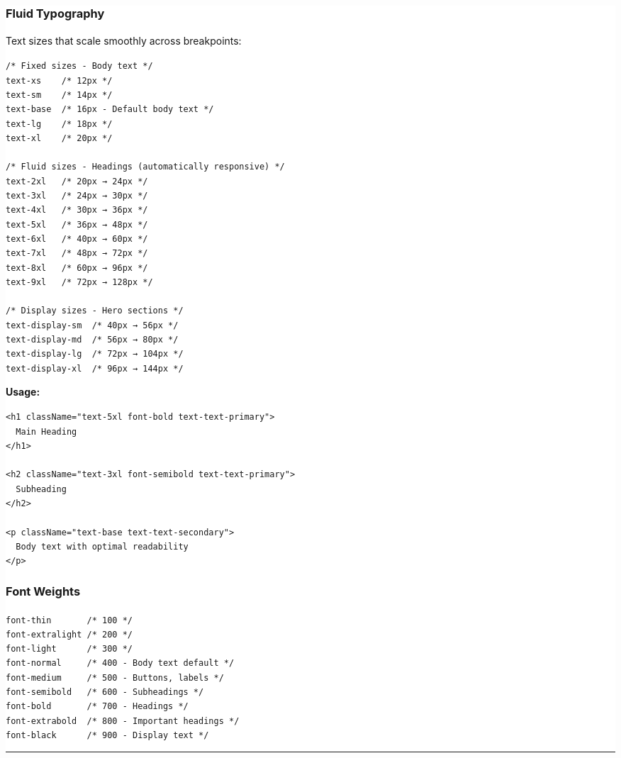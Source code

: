 ### Fluid Typography

Text sizes that scale smoothly across breakpoints:

```tsx
/* Fixed sizes - Body text */
text-xs    /* 12px */
text-sm    /* 14px */
text-base  /* 16px - Default body text */
text-lg    /* 18px */
text-xl    /* 20px */

/* Fluid sizes - Headings (automatically responsive) */
text-2xl   /* 20px → 24px */
text-3xl   /* 24px → 30px */
text-4xl   /* 30px → 36px */
text-5xl   /* 36px → 48px */
text-6xl   /* 40px → 60px */
text-7xl   /* 48px → 72px */
text-8xl   /* 60px → 96px */
text-9xl   /* 72px → 128px */

/* Display sizes - Hero sections */
text-display-sm  /* 40px → 56px */
text-display-md  /* 56px → 80px */
text-display-lg  /* 72px → 104px */
text-display-xl  /* 96px → 144px */
```

**Usage:**
```tsx
<h1 className="text-5xl font-bold text-text-primary">
  Main Heading
</h1>

<h2 className="text-3xl font-semibold text-text-primary">
  Subheading
</h2>

<p className="text-base text-text-secondary">
  Body text with optimal readability
</p>
```

### Font Weights

```tsx
font-thin       /* 100 */
font-extralight /* 200 */
font-light      /* 300 */
font-normal     /* 400 - Body text default */
font-medium     /* 500 - Buttons, labels */
font-semibold   /* 600 - Subheadings */
font-bold       /* 700 - Headings */
font-extrabold  /* 800 - Important headings */
font-black      /* 900 - Display text */
```

---